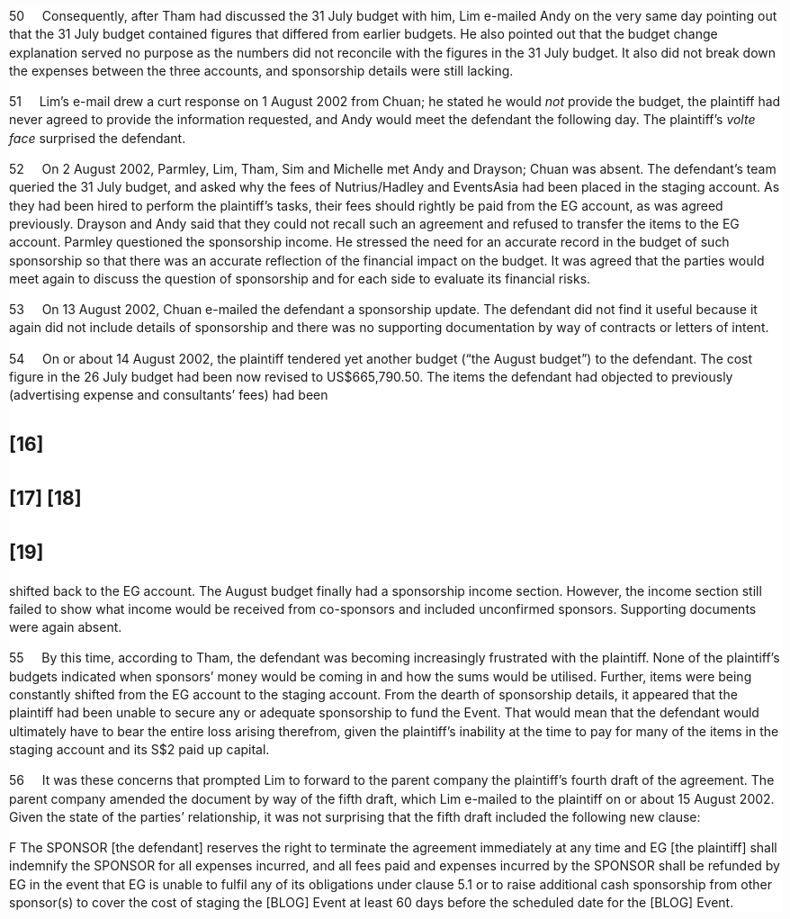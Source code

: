 50     Consequently, after Tham had discussed the 31 July budget with him, Lim e-mailed Andy on the very same day pointing out that the 31 July budget contained figures that differed from earlier budgets. He also pointed out that the budget change explanation served no purpose as the numbers did not reconcile with the figures in the 31 July budget. It also did not break down the expenses between the three accounts, and sponsorship details were still lacking. 

51     Lim’s e-mail drew a curt response on 1 August 2002 from Chuan; he stated he would _not_ provide the budget, the plaintiff had never agreed to provide the information requested, and Andy would meet the defendant the following day. The plaintiff’s _volte face_ surprised the defendant. 

52     On 2 August 2002, Parmley, Lim, Tham, Sim and Michelle met Andy and Drayson; Chuan was absent. The defendant’s team queried the 31 July budget, and asked why the fees of Nutrius/Hadley and EventsAsia had been placed in the staging account. As they had been hired to perform the plaintiff’s tasks, their fees should rightly be paid from the EG account, as was agreed previously. Drayson and Andy said that they could not recall such an agreement and refused to transfer the items to the EG account. Parmley questioned the sponsorship income. He stressed the need for an accurate record in the budget of such sponsorship so that there was an accurate reflection of the financial impact on the budget. It was agreed that the parties would meet again to discuss the question of sponsorship and for each side to evaluate its financial risks. 

53     On 13 August 2002, Chuan e-mailed the defendant a sponsorship update. The defendant did not find it useful because it again did not include details of sponsorship and there was no supporting documentation by way of contracts or letters of intent. 

54     On or about 14 August 2002, the plaintiff tendered yet another budget (“the August budget”) to the defendant. The cost figure in the 26 July budget had been now revised to US$665,790.50. The items the defendant had objected to previously (advertising expense and consultants’ fees) had been 

## [16] 

## [17] [18] 

## [19] 


shifted back to the EG account. The August budget finally had a sponsorship income section. However, the income section still failed to show what income would be received from co-sponsors and included unconfirmed sponsors. Supporting documents were again absent. 

55     By this time, according to Tham, the defendant was becoming increasingly frustrated with the plaintiff. None of the plaintiff’s budgets indicated when sponsors’ money would be coming in and how the sums would be utilised. Further, items were being constantly shifted from the EG account to the staging account. From the dearth of sponsorship details, it appeared that the plaintiff had been unable to secure any or adequate sponsorship to fund the Event. That would mean that the defendant would ultimately have to bear the entire loss arising therefrom, given the plaintiff’s inability at the time to pay for many of the items in the staging account and its S$2 paid up capital. 

56     It was these concerns that prompted Lim to forward to the parent company the plaintiff’s fourth draft of the agreement. The parent company amended the document by way of the fifth draft, which Lim e-mailed to the plaintiff on or about 15 August 2002. Given the state of the parties’ relationship, it was not surprising that the fifth draft included the following new clause: 

 F The SPONSOR [the defendant] reserves the right to terminate the agreement immediately at any time and EG [the plaintiff] shall indemnify the SPONSOR for all expenses incurred, and all fees paid and expenses incurred by the SPONSOR shall be refunded by EG in the event that EG is unable to fulfil any of its obligations under clause 5.1 or to raise additional cash sponsorship from other sponsor(s) to cover the cost of staging the [BLOG] Event at least 60 days before the scheduled date for the [BLOG] Event. 
